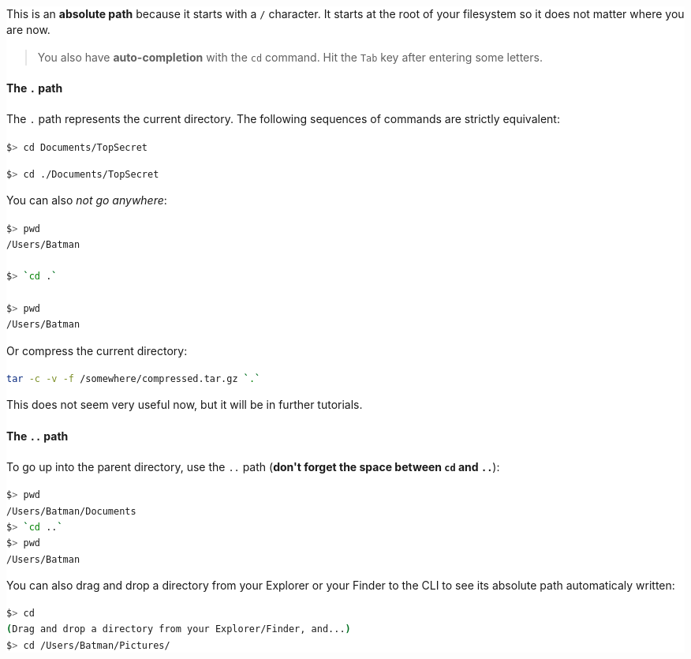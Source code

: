 This is an **absolute path** because it starts with a `/` character. It starts
at the root of your filesystem so it does not matter where you are now.

> You also have **auto-completion** with the `cd` command. Hit the `Tab` key after entering some letters.

#### The `.` path

The `.` path represents the current directory. The following sequences of
commands are strictly equivalent:



```bash
$> cd Documents/TopSecret
```



```bash
$> cd ./Documents/TopSecret
```



You can also _not go anywhere_:

```bash
$> pwd
/Users/Batman

$> `cd .`

$> pwd
/Users/Batman
```

Or compress the current directory:

```bash
tar -c -v -f /somewhere/compressed.tar.gz `.`
```

This does not seem very useful now, but it will be in further tutorials.

#### The `..` path

To go up into the parent directory, use the `..` path (**don't forget the space between `cd` and `..`**):

```bash
$> pwd
/Users/Batman/Documents
$> `cd ..`
$> pwd
/Users/Batman
```

You can also drag and drop a directory from your Explorer or your Finder to the CLI to see its absolute path automaticaly written:

```bash
$> cd
(Drag and drop a directory from your Explorer/Finder, and...)
$> cd /Users/Batman/Pictures/
```
